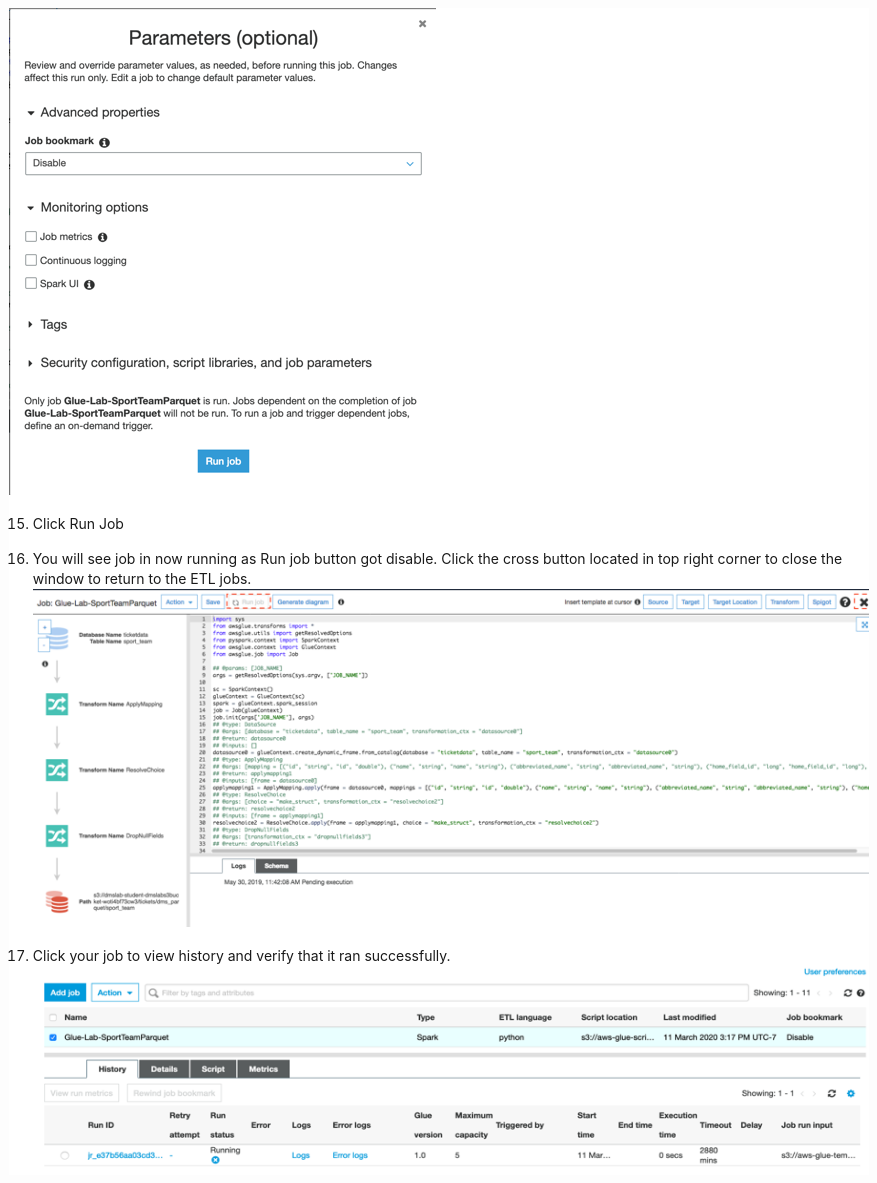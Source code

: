 ![](../600/images/29.png)
 

15.	Click Run Job
16.	You will see job in now running as Run job button got disable. Click the cross button located in top right corner to close the window to return to the ETL jobs.
![](../600/images/30.png)

17.	Click your job to view history and verify that it ran successfully. 
![](../600/images/31.png) 
